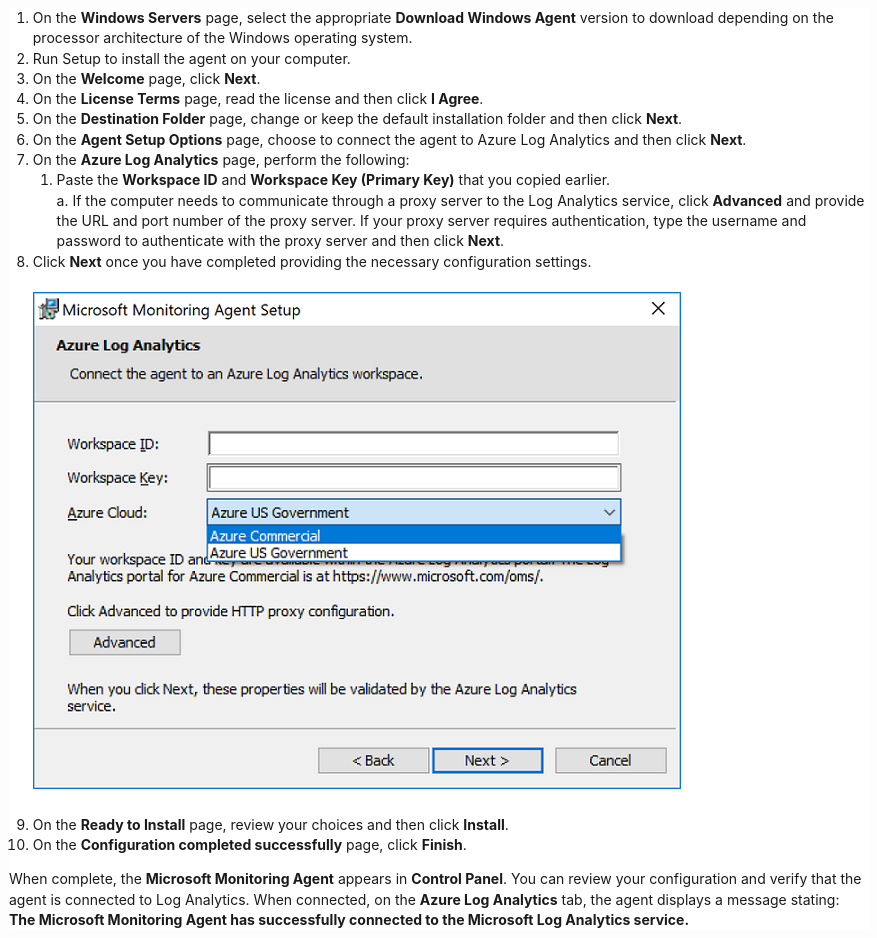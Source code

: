 1. On the **Windows Servers** page, select the appropriate **Download Windows Agent** version to download depending on the processor architecture of the Windows operating system.
2. Run Setup to install the agent on your computer.
2. On the **Welcome** page, click **Next**.
3. On the **License Terms** page, read the license and then click **I Agree**.
4. On the **Destination Folder** page, change or keep the default installation folder and then click **Next**.
5. On the **Agent Setup Options** page, choose to connect the agent to Azure Log Analytics and then click **Next**.   
6. On the **Azure Log Analytics** page, perform the following:
   1. Paste the **Workspace ID** and **Workspace Key (Primary Key)** that you copied earlier.    
    a. If the computer needs to communicate through a proxy server to the Log Analytics service, click **Advanced** and provide the URL and port number of the proxy server.  If your proxy server requires authentication, type the username and password to authenticate with the proxy server and then click **Next**.  
7. Click **Next** once you have completed providing the necessary configuration settings.<br><br> ![paste Workspace ID and Primary Key](media/configure-azure-monitor/log-analytics-mma-setup-laworkspace.png)<br><br>
8. On the **Ready to Install** page, review your choices and then click **Install**.
9. On the **Configuration completed successfully** page, click **Finish**.

When complete, the **Microsoft Monitoring Agent** appears in **Control Panel**. You can review your configuration and verify that the agent is connected to Log Analytics. When connected, on the **Azure Log Analytics** tab, the agent displays a message stating: **The Microsoft Monitoring Agent has successfully connected to the Microsoft Log Analytics service.** 
